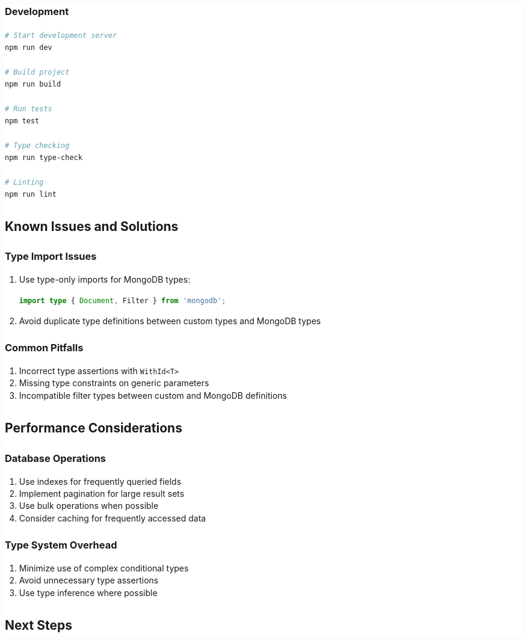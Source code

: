 ### Development

```bash
# Start development server
npm run dev

# Build project
npm run build

# Run tests
npm test

# Type checking
npm run type-check

# Linting
npm run lint
```

## Known Issues and Solutions

### Type Import Issues

1. Use type-only imports for MongoDB types:
   ```typescript
   import type { Document, Filter } from 'mongodb';
   ```

2. Avoid duplicate type definitions between custom types and MongoDB types

### Common Pitfalls

1. Incorrect type assertions with `WithId<T>`
2. Missing type constraints on generic parameters
3. Incompatible filter types between custom and MongoDB definitions

## Performance Considerations

### Database Operations

1. Use indexes for frequently queried fields
2. Implement pagination for large result sets
3. Use bulk operations when possible
4. Consider caching for frequently accessed data

### Type System Overhead

1. Minimize use of complex conditional types
2. Avoid unnecessary type assertions
3. Use type inference where possible

## Next Steps
